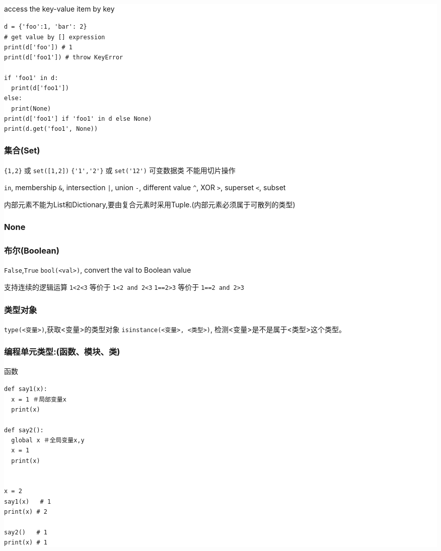 access the key-value item by key
```
d = {'foo':1, 'bar': 2}
# get value by [] expression
print(d['foo']) # 1
print(d['foo1']) # throw KeyError

if 'foo1' in d:
  print(d['foo1'])
else:
  print(None)
print(d['foo1'] if 'foo1' in d else None)
print(d.get('foo1', None))
```

### 集合(Set)
`{1,2}` 或 `set([1,2])`
`{'1','2'}` 或 `set('12')`
可变数据类
不能用切片操作

`in`, membership
`&`,  intersection
`|`, union
`-`, different value
`^`, XOR
`>`, superset
`<`, subset

内部元素不能为List和Dictionary,要由复合元素时采用Tuple.(内部元素必须属于可散列的类型)

### None

### 布尔(Boolean)
`False`,`True`
`bool(<val>)`, convert the val to Boolean value

支持连续的逻辑运算
`1<2<3` 等价于 `1<2 and 2<3`
`1==2>3` 等价于 `1==2 and 2>3`　


### 类型对象
`type(<变量>)`,获取<变量>的类型对象
`isinstance(<变量>, <类型>)`, 检测<变量>是不是属于<类型>这个类型。

### 编程单元类型:(函数、模块、类)
函数
```
def say1(x):
  x = 1 ＃局部变量x
  print(x) 

def say2():
  global x ＃全局变量x,y
  x = 1
  print(x) 


x = 2
say1(x)   # 1
print(x) # 2

say2()   # 1
print(x) # 1
```